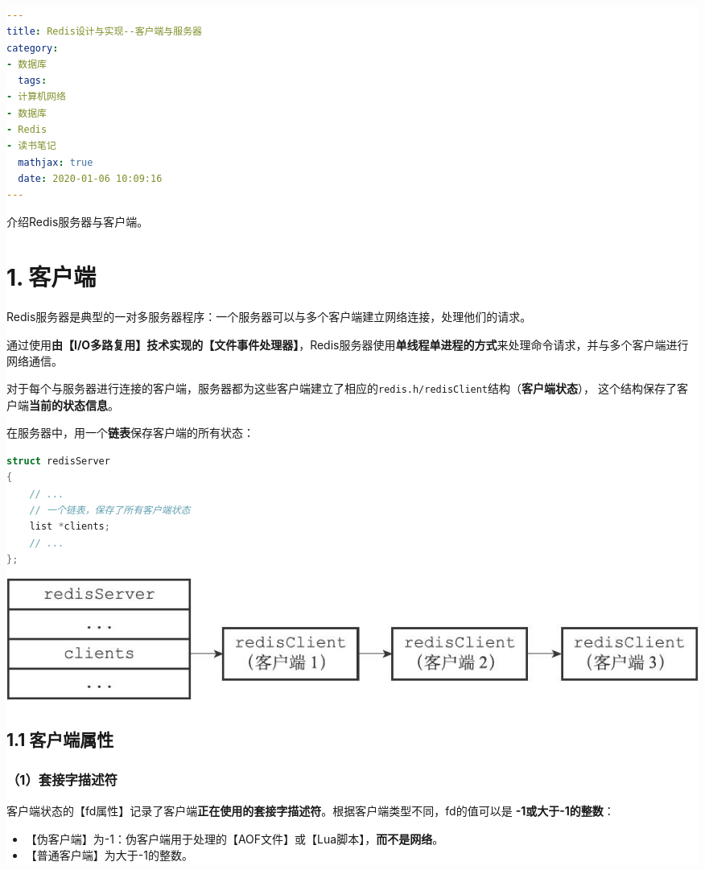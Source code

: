 ```yaml
---
title: Redis设计与实现--客户端与服务器
category:
- 数据库
  tags:
- 计算机网络
- 数据库
- Redis
- 读书笔记
  mathjax: true
  date: 2020-01-06 10:09:16
---
```


介绍Redis服务器与客户端。

# 1. 客户端

Redis服务器是典型的一对多服务器程序：一个服务器可以与多个客户端建立网络连接，处理他们的请求。

通过使用**由【I/O多路复用】技术实现的【文件事件处理器】**，Redis服务器使用**单线程单进程的方式**来处理命令请求，并与多个客户端进行网络通信。

对于每个与服务器进行连接的客户端，服务器都为这些客户端建立了相应的`redis.h/redisClient`结构（**客户端状态**），
这个结构保存了客户端**当前的状态信息**。

在服务器中，用一个**链表**保存客户端的所有状态：
```C
struct redisServer 
{ 
    // ... 
    // 一个链表，保存了所有客户端状态 
    list *clients; 
    // ...
};
```
![redisServer2ClientListDemo01.png](img/13/redisServer2ClientListDemo01.png)

## 1.1 客户端属性

### （1）套接字描述符
客户端状态的【fd属性】记录了客户端**正在使用的套接字描述符**。根据客户端类型不同，fd的值可以是 **-1或大于-1的整数**：
- 【伪客户端】为-1：伪客户端用于处理的【AOF文件】或【Lua脚本】，**而不是网络**。
- 【普通客户端】为大于-1的整数。
